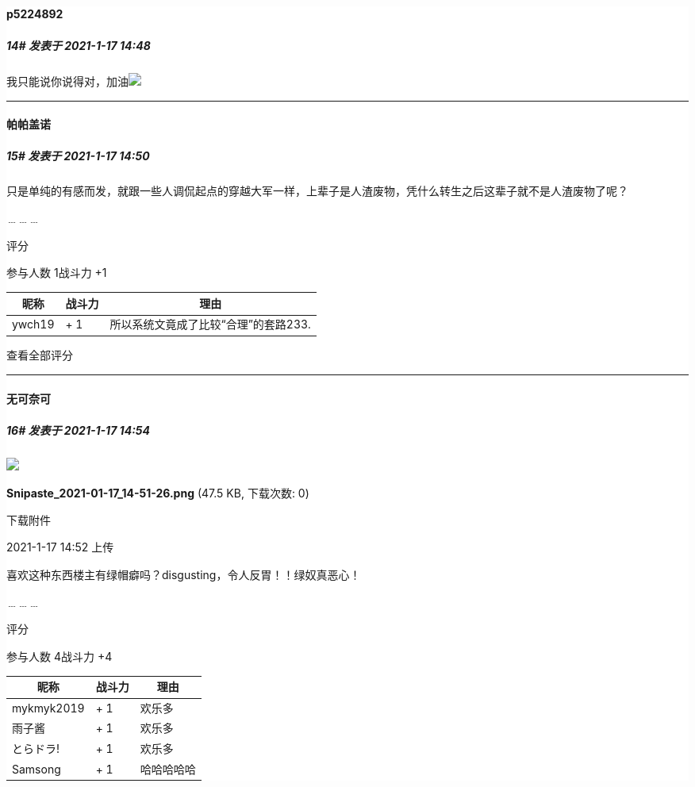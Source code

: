####  p5224892  
##### 14#       发表于 2021-1-17 14:48


我只能说你说得对，加油<img src="https://static.saraba1st.com/image/smiley/face2017/234.gif" referrerpolicy="no-referrer">


-----

####  帕帕盖诺  
##### 15#       发表于 2021-1-17 14:50


只是单纯的有感而发，就跟一些人调侃起点的穿越大军一样，上辈子是人渣废物，凭什么转生之后这辈子就不是人渣废物了呢？


﹍﹍﹍

评分


 参与人数 1战斗力 +1

|昵称|战斗力|理由|
|----|---|---|
| ywch19| + 1|所以系统文竟成了比较“合理”的套路233.|


查看全部评分


-----

####  无可奈可  
##### 16#       发表于 2021-1-17 14:54


<img src="https://img.saraba1st.com/forum/202101/17/145206kurb2h22ycre224b.png" referrerpolicy="no-referrer">


<strong>Snipaste_2021-01-17_14-51-26.png</strong> (47.5 KB, 下载次数: 0)

下载附件

2021-1-17 14:52 上传


喜欢这种东西楼主有绿帽癖吗？disgusting，令人反胃！！绿奴真恶心！


﹍﹍﹍

评分


 参与人数 4战斗力 +4

|昵称|战斗力|理由|
|----|---|---|
| mykmyk2019| + 1|欢乐多|
| 雨子酱| + 1|欢乐多|
| とらドラ!| + 1|欢乐多|
| Samsong| + 1|哈哈哈哈哈|
